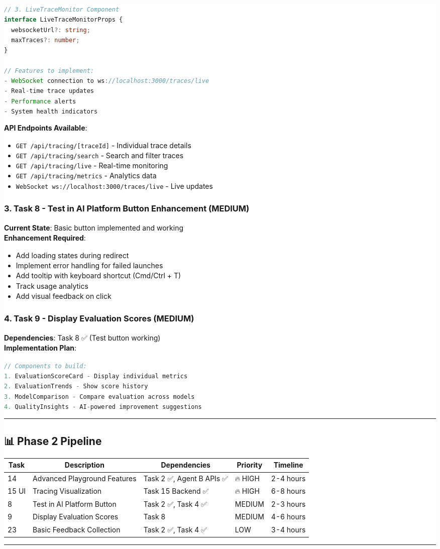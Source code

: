 ```typescript
// 3. LiveTraceMonitor Component
interface LiveTraceMonitorProps {
  websocketUrl?: string;
  maxTraces?: number;
}

// Features to implement:
- WebSocket connection to ws://localhost:3000/traces/live
- Real-time trace updates
- Performance alerts
- System health indicators
```

**API Endpoints Available**:
- `GET /api/tracing/[traceId]` - Individual trace details
- `GET /api/tracing/search` - Search and filter traces
- `GET /api/tracing/live` - Real-time monitoring
- `GET /api/tracing/metrics` - Analytics data
- `WebSocket ws://localhost:3000/traces/live` - Live updates

### 3. Task 8 - Test in AI Platform Button Enhancement (MEDIUM)
**Current State**: Basic button implemented and working  
**Enhancement Required**:
- Add loading states during redirect
- Implement error handling for failed launches
- Add tooltip with keyboard shortcut (Cmd/Ctrl + T)
- Track usage analytics
- Add visual feedback on click

### 4. Task 9 - Display Evaluation Scores (MEDIUM)
**Dependencies**: Task 8 ✅ (Test button working)  
**Implementation Plan**:
```typescript
// Components to build:
1. EvaluationScoreCard - Display individual metrics
2. EvaluationTrends - Show score history
3. ModelComparison - Compare evaluation across models
4. QualityInsights - AI-powered improvement suggestions
```

---

## 📊 Phase 2 Pipeline

| Task | Description | Dependencies | Priority | Timeline |
|------|-------------|--------------|----------|----------|
| 14 | Advanced Playground Features | Task 2 ✅, Agent B APIs ✅ | 🔥 HIGH | 2-4 hours |
| 15 UI | Tracing Visualization | Task 15 Backend ✅ | 🔥 HIGH | 6-8 hours |
| 8 | Test in AI Platform Button | Task 2 ✅, Task 4 ✅ | MEDIUM | 2-3 hours |
| 9 | Display Evaluation Scores | Task 8 | MEDIUM | 4-6 hours |
| 23 | Basic Feedback Collection | Task 2 ✅, Task 4 ✅ | LOW | 3-4 hours |

---